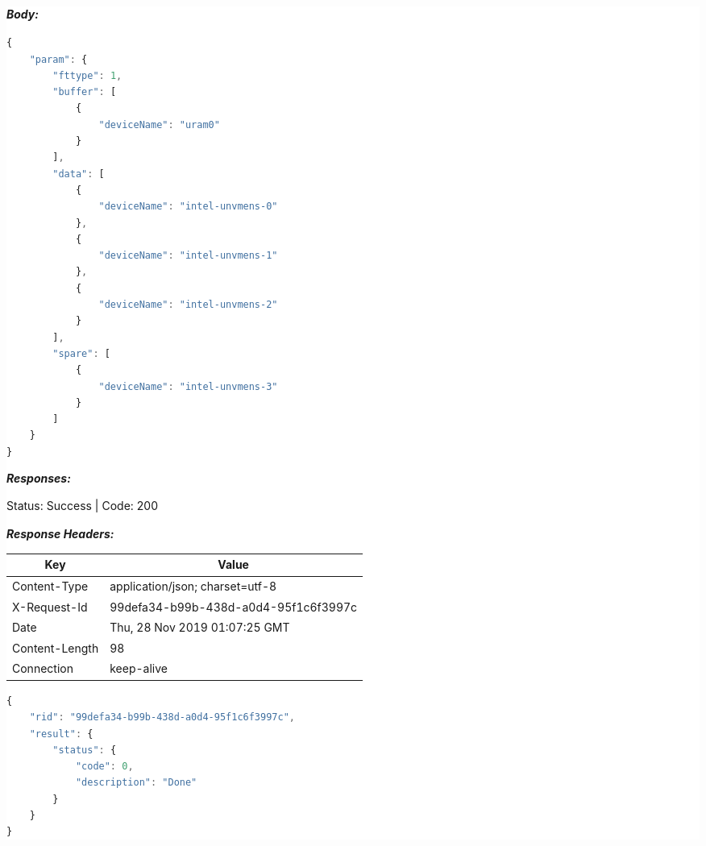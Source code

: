 

***Body:***

```js        
{
    "param": {
        "fttype": 1,
        "buffer": [
            {
                "deviceName": "uram0"
            }
        ],
        "data": [
            {
                "deviceName": "intel-unvmens-0"
            },
            {
                "deviceName": "intel-unvmens-1"
            },
            {
                "deviceName": "intel-unvmens-2"
            }
        ],
        "spare": [
            {
                "deviceName": "intel-unvmens-3"
            }
        ]
    }
}
```



***Responses:***


Status: Success | Code: 200



***Response Headers:***

| Key | Value |
| --- | ------|
| Content-Type | application/json; charset=utf-8 |
| X-Request-Id | 99defa34-b99b-438d-a0d4-95f1c6f3997c |
| Date | Thu, 28 Nov 2019 01:07:25 GMT |
| Content-Length | 98 |
| Connection | keep-alive |



```js
{
    "rid": "99defa34-b99b-438d-a0d4-95f1c6f3997c",
    "result": {
        "status": {
            "code": 0,
            "description": "Done"
        }
    }
}
```
